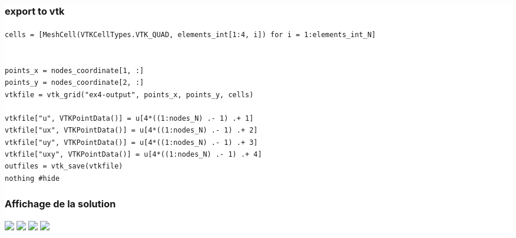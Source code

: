 ### export to vtk

```@example 3
cells = [MeshCell(VTKCellTypes.VTK_QUAD, elements_int[1:4, i]) for i = 1:elements_int_N]


points_x = nodes_coordinate[1, :]
points_y = nodes_coordinate[2, :]
vtkfile = vtk_grid("ex4-output", points_x, points_y, cells)

vtkfile["u", VTKPointData()] = u[4*((1:nodes_N) .- 1) .+ 1]
vtkfile["ux", VTKPointData()] = u[4*((1:nodes_N) .- 1) .+ 2]
vtkfile["uy", VTKPointData()] = u[4*((1:nodes_N) .- 1) .+ 3]
vtkfile["uxy", VTKPointData()] = u[4*((1:nodes_N) .- 1) .+ 4]
outfiles = vtk_save(vtkfile)
nothing #hide
```

### Affichage de la solution


![](plots/ex4-u.jpeg) 
![](plots/ex4-ux.jpeg) 
![](plots/ex4-uy.jpeg) 
![](plots/ex4-uxy.jpeg) 




